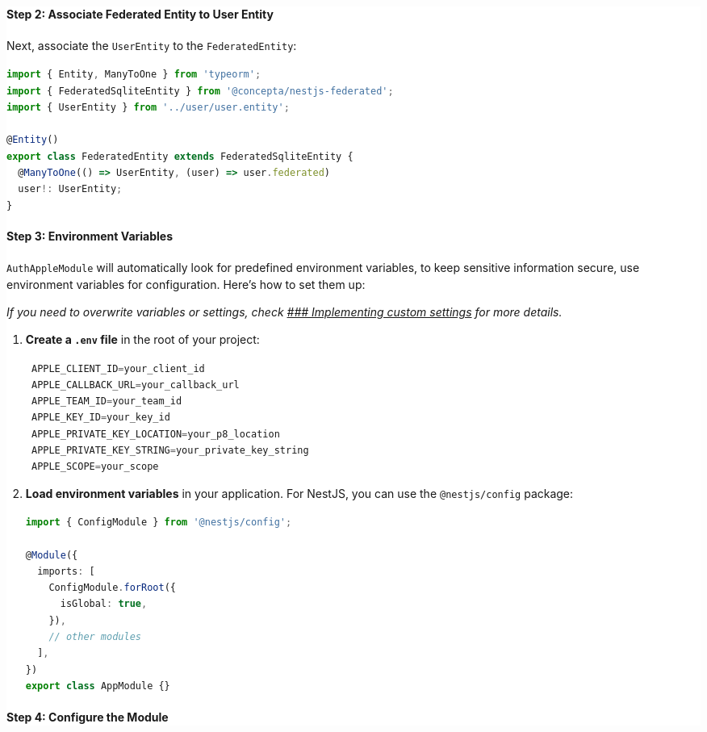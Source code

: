 #### Step 2: Associate Federated Entity to User Entity

Next, associate the `UserEntity` to the `FederatedEntity`:

```ts
import { Entity, ManyToOne } from 'typeorm';
import { FederatedSqliteEntity } from '@concepta/nestjs-federated';
import { UserEntity } from '../user/user.entity';

@Entity()
export class FederatedEntity extends FederatedSqliteEntity {
  @ManyToOne(() => UserEntity, (user) => user.federated)
  user!: UserEntity;
}
```

#### Step 3: Environment Variables

`AuthAppleModule` will automatically look for predefined environment
variables, to keep sensitive information secure, use environment variables for
configuration. Here’s how to set them up:

*If you need to overwrite variables or settings, check
[### Implementing custom settings](#implementing-custom-settings)
for more details.*

1. **Create a `.env` file** in the root of your project:

   ```ts
    APPLE_CLIENT_ID=your_client_id
    APPLE_CALLBACK_URL=your_callback_url
    APPLE_TEAM_ID=your_team_id
    APPLE_KEY_ID=your_key_id
    APPLE_PRIVATE_KEY_LOCATION=your_p8_location
    APPLE_PRIVATE_KEY_STRING=your_private_key_string
    APPLE_SCOPE=your_scope
   ```

2. **Load environment variables** in your application. For NestJS, you can use
the `@nestjs/config` package:

   ```typescript
   import { ConfigModule } from '@nestjs/config';

   @Module({
     imports: [
       ConfigModule.forRoot({
         isGlobal: true,
       }),
       // other modules
     ],
   })
   export class AppModule {}
   ```

#### Step 4: Configure the Module
